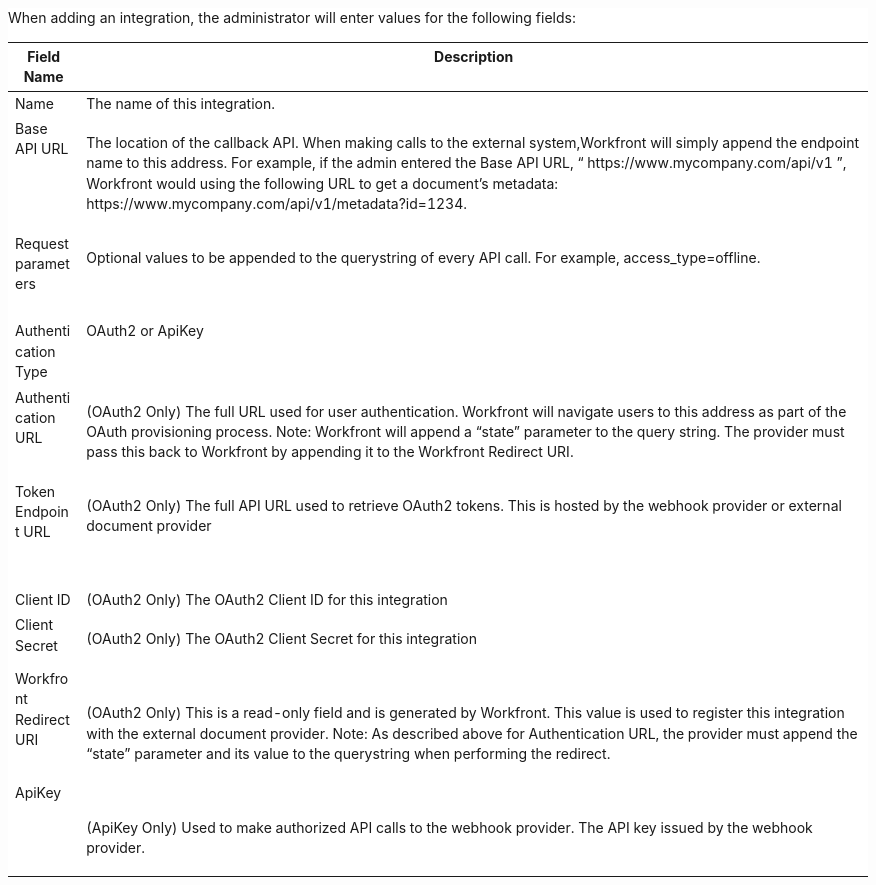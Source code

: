When adding an integration, the administrator will enter values for the following fields:

<table cellspacing="15"> 
 <col> 
 <col> 
 <thead> 
  <tr> 
   <th>Field Name</th> 
   <th>Description</th> 
  </tr> 
 </thead> 
 <tbody> 
  <tr> 
   <td>Name</td> 
   <td>The name of this integration.</td> 
  </tr> 
  <tr> 
   <td>Base API URL</td> 
   <td> <p>The location of the callback API. When making calls to the external system,Workfront will simply append the endpoint name to this address. For example, if the admin entered the Base API URL, “ https://www.mycompany.com/api/v1 ”, Workfront would using the following URL to get a document’s metadata: https://www.mycompany.com/api/v1/metadata?id=1234.</p> </td> 
  </tr> 
  <tr> 
   <td>Request parameters</td> 
   <td> <p>Optional values to be appended to the querystring of every API call. For example, access_type=offline.</p> <p>&nbsp;</p> </td> 
  </tr> 
  <tr> 
   <td>Authentication Type</td> 
   <td>OAuth2 or ApiKey</td> 
  </tr> 
  <tr> 
   <td>Authentication URL</td> 
   <td> <p>(OAuth2 Only) The full URL used for user authentication. Workfront will&nbsp;navigate users to this address as part of the OAuth provisioning process. Note: Workfront will append a “state” parameter to the query string. The provider must pass this back to Workfront by appending it to the Workfront Redirect URI.</p> </td> 
  </tr> 
  <tr> 
   <td>Token Endpoint URL</td> 
   <td> <p>(OAuth2 Only) The full API URL used to retrieve OAuth2 tokens. This is hosted by the webhook provider or external document provider</p> <p>&nbsp;</p> </td> 
  </tr> 
  <tr> 
   <td>Client ID</td> 
   <td>(OAuth2 Only) The OAuth2 Client ID for this integration</td> 
  </tr> 
  <tr> 
   <td>Client Secret</td> 
   <td> <p>(OAuth2 Only) The OAuth2 Client Secret for this integration</p> </td> 
  </tr> 
  <tr> 
   <td>Workfront Redirect URI</td> 
   <td>&nbsp; <p>(OAuth2 Only) This is a read-only field and is generated by Workfront. This&nbsp;value is used to register this integration with the external document provider. Note: As described above for Authentication URL, the provider must append the “state” parameter and its value to the querystring when performing the redirect.</p></td> 
  </tr> 
  <tr> 
   <td>ApiKey</td> 
   <td>&nbsp; <p>(ApiKey Only) Used to make authorized API calls to the webhook provider. The API key issued by the webhook provider.</p></td> 
  </tr> 